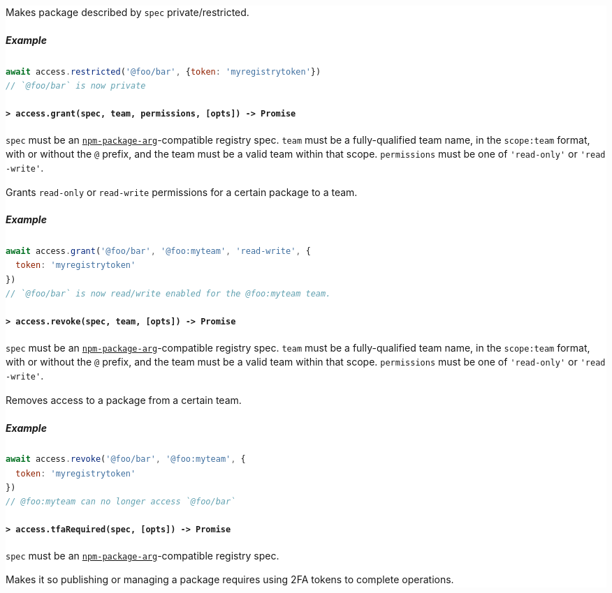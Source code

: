Makes package described by `spec` private/restricted.

##### Example

```javascript
await access.restricted('@foo/bar', {token: 'myregistrytoken'})
// `@foo/bar` is now private
```

#### <a name="grant"></a> `> access.grant(spec, team, permissions, [opts]) -> Promise`

`spec` must be an [`npm-package-arg`](https://npm.im/npm-package-arg)-compatible
registry spec. `team` must be a fully-qualified team name, in the `scope:team`
format, with or without the `@` prefix, and the team must be a valid team within that scope. `permissions` must be one
of `'read-only'` or `'read-write'`.

Grants `read-only` or `read-write` permissions for a certain package to a team.

##### Example

```javascript
await access.grant('@foo/bar', '@foo:myteam', 'read-write', {
  token: 'myregistrytoken'
})
// `@foo/bar` is now read/write enabled for the @foo:myteam team.
```

#### <a name="revoke"></a> `> access.revoke(spec, team, [opts]) -> Promise`

`spec` must be an [`npm-package-arg`](https://npm.im/npm-package-arg)-compatible
registry spec. `team` must be a fully-qualified team name, in the `scope:team`
format, with or without the `@` prefix, and the team must be a valid team within that scope. `permissions` must be one
of `'read-only'` or `'read-write'`.

Removes access to a package from a certain team.

##### Example

```javascript
await access.revoke('@foo/bar', '@foo:myteam', {
  token: 'myregistrytoken'
})
// @foo:myteam can no longer access `@foo/bar`
```

#### <a name="tfa-required"></a> `> access.tfaRequired(spec, [opts]) -> Promise`

`spec` must be an [`npm-package-arg`](https://npm.im/npm-package-arg)-compatible
registry spec.

Makes it so publishing or managing a package requires using 2FA tokens to complete operations.
